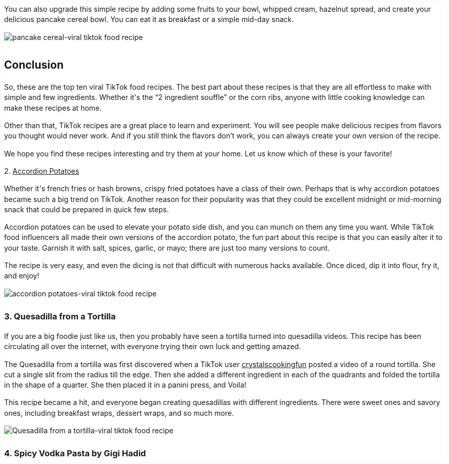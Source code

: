 You can also upgrade this simple recipe by adding some fruits to your bowl, whipped cream, hazelnut spread, and create your delicious pancake cereal bowl. You can eat it as breakfast or a simple mid-day snack.

![pancake cereal-viral tiktok food recipe](https://images.wondershare.com/filmora/article-images/2022/03/10-viral-tiktok-food-recipes.jpg)

## Conclusion

So, these are the top ten viral TikTok food recipes. The best part about these recipes is that they are all effortless to make with simple and few ingredients. Whether it's the “2 ingredient souffle” or the corn ribs, anyone with little cooking knowledge can make these recipes at home.

Other than that, TikTok recipes are a great place to learn and experiment. You will see people make delicious recipes from flavors you thought would never work. And if you still think the flavors don’t work, you can always create your own version of the recipe.

We hope you find these recipes interesting and try them at your home. Let us know which of these is your favorite!

2\. [Accordion Potatoes](https://www.youtube.com/watch?v=YQWaLrEbiI0)

Whether it's french fries or hash browns, crispy fried potatoes have a class of their own. Perhaps that is why accordion potatoes became such a big trend on TikTok. Another reason for their popularity was that they could be excellent midnight or mid-morning snack that could be prepared in quick few steps.

Accordion potatoes can be used to elevate your potato side dish, and you can munch on them any time you want. While TikTok food influencers all made their own versions of the accordion potato, the fun part about this recipe is that you can easily alter it to your taste. Garnish it with salt, spices, garlic, or mayo; there are just too many versions to count.

The recipe is very easy, and even the dicing is not that difficult with numerous hacks available. Once diced, dip it into flour, fry it, and enjoy!

![accordion potatoes-viral tiktok food recipe](https://images.wondershare.com/filmora/article-images/2022/03/2-viral-tiktok-food-recipes.jpg)

### 3\. Quesadilla from a Tortilla

If you are a big foodie just like us, then you probably have seen a tortilla turned into quesadilla videos. This recipe has been circulating all over the internet, with everyone trying their own luck and getting amazed.

The Quesadilla from a tortilla was first discovered when a TikTok user [crystalscookingfun](https://www.tiktok.com/@crystalscookingfun?lang=en) posted a video of a round tortilla. She cut a single slit from the radius till the edge. Then she added a different ingredient in each of the quadrants and folded the tortilla in the shape of a quarter. She then placed it in a panini press, and Voila!

This recipe became a hit, and everyone began creating quesadillas with different ingredients. There were sweet ones and savory ones, including breakfast wraps, dessert wraps, and so much more.

![Quesadilla from a tortilla-viral tiktok food recipe](https://images.wondershare.com/filmora/article-images/2022/03/3-viral-tiktok-food-recipes.jpg)

### 4\. Spicy Vodka Pasta by Gigi Hadid
